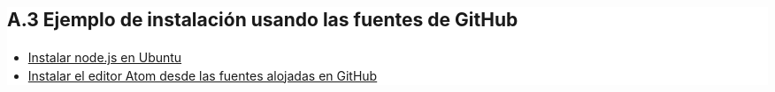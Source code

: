 ## A.3 Ejemplo de instalación usando las fuentes de GitHub

* [Instalar node.js en Ubuntu](http://lobotuerto.com/blog/2013/02/19/como-instalar-node-js-en-ubuntu/)
* [Instalar el editor Atom desde las fuentes alojadas en GitHub](https://github.com/atom/atom/blob/master/docs/build-instructions/linux.md)
